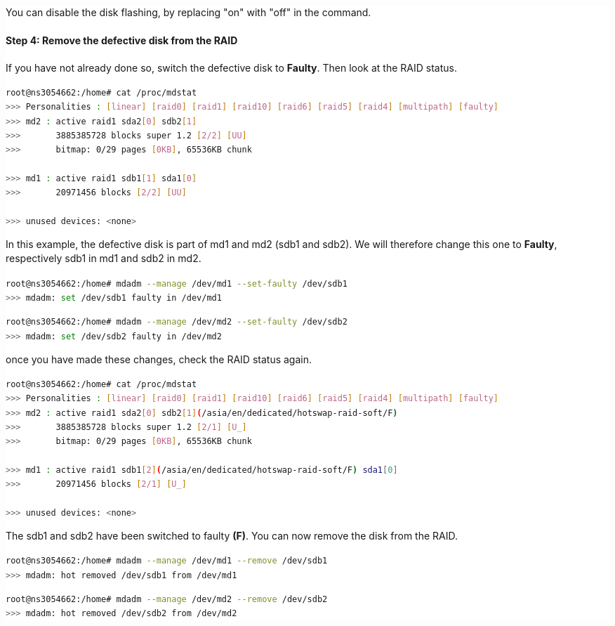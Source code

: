 You can disable the disk flashing, by replacing "on" with "off" in the command.

#### Step 4: Remove the defective disk from the RAID

If you have not already done so, switch the defective disk to **Faulty**. Then look at the RAID status.

```sh
root@ns3054662:/home# cat /proc/mdstat
>>> Personalities : [linear] [raid0] [raid1] [raid10] [raid6] [raid5] [raid4] [multipath] [faulty]
>>> md2 : active raid1 sda2[0] sdb2[1]
>>>       3885385728 blocks super 1.2 [2/2] [UU]
>>>       bitmap: 0/29 pages [0KB], 65536KB chunk

>>> md1 : active raid1 sdb1[1] sda1[0]
>>>       20971456 blocks [2/2] [UU]

>>> unused devices: <none>
```

In this example, the defective disk is part of md1 and md2 (sdb1 and sdb2). We will therefore change this one to **Faulty**, respectively sdb1 in md1 and sdb2 in md2.

```sh
root@ns3054662:/home# mdadm --manage /dev/md1 --set-faulty /dev/sdb1
>>> mdadm: set /dev/sdb1 faulty in /dev/md1
```

```sh
root@ns3054662:/home# mdadm --manage /dev/md2 --set-faulty /dev/sdb2
>>> mdadm: set /dev/sdb2 faulty in /dev/md2
```

once you have made these changes, check the RAID status again.

```sh
root@ns3054662:/home# cat /proc/mdstat
>>> Personalities : [linear] [raid0] [raid1] [raid10] [raid6] [raid5] [raid4] [multipath] [faulty]
>>> md2 : active raid1 sda2[0] sdb2[1](/asia/en/dedicated/hotswap-raid-soft/F)
>>>       3885385728 blocks super 1.2 [2/1] [U_]
>>>       bitmap: 0/29 pages [0KB], 65536KB chunk

>>> md1 : active raid1 sdb1[2](/asia/en/dedicated/hotswap-raid-soft/F) sda1[0]
>>>       20971456 blocks [2/1] [U_]

>>> unused devices: <none>
```

The sdb1 and sdb2 have been switched to faulty **(F)**. You can now remove the disk from the RAID.

```sh
root@ns3054662:/home# mdadm --manage /dev/md1 --remove /dev/sdb1
>>> mdadm: hot removed /dev/sdb1 from /dev/md1
```

```sh
root@ns3054662:/home# mdadm --manage /dev/md2 --remove /dev/sdb2
>>> mdadm: hot removed /dev/sdb2 from /dev/md2
```
